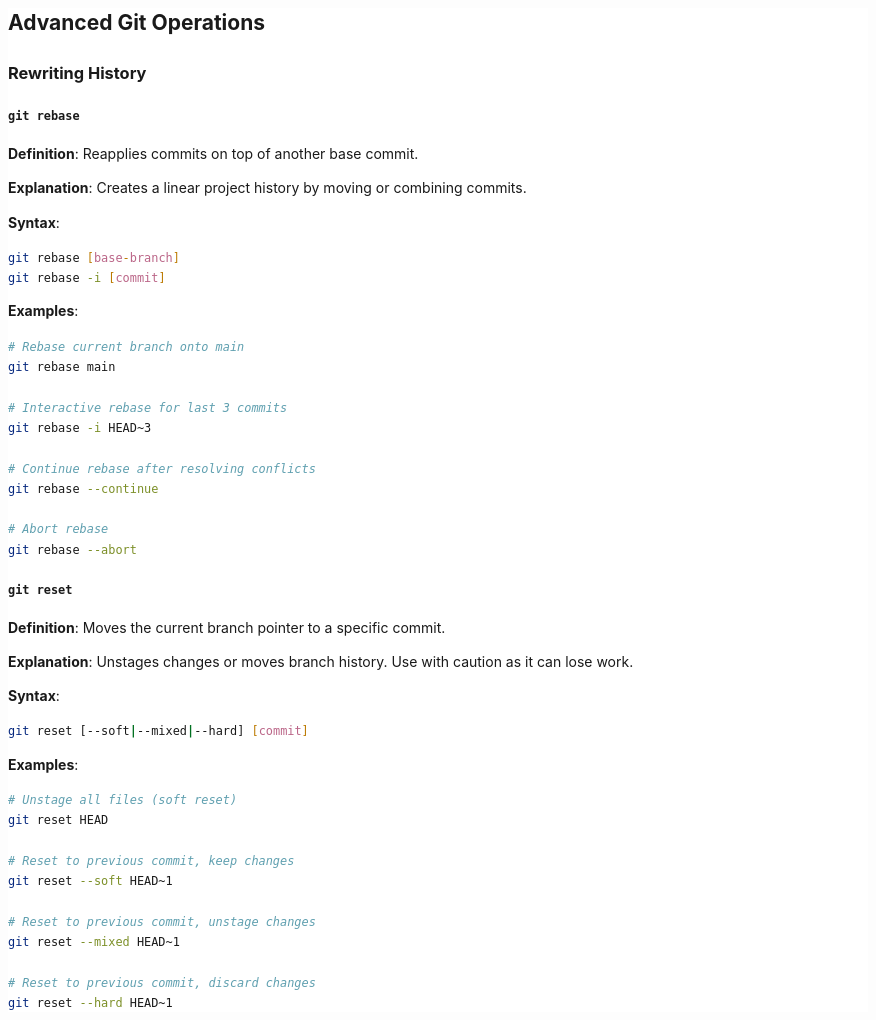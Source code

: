 
## Advanced Git Operations

### Rewriting History

#### `git rebase`
**Definition**: Reapplies commits on top of another base commit.

**Explanation**: Creates a linear project history by moving or combining commits.

**Syntax**:
```bash
git rebase [base-branch]
git rebase -i [commit]
```

**Examples**:
```bash
# Rebase current branch onto main
git rebase main

# Interactive rebase for last 3 commits
git rebase -i HEAD~3

# Continue rebase after resolving conflicts
git rebase --continue

# Abort rebase
git rebase --abort
```

#### `git reset`
**Definition**: Moves the current branch pointer to a specific commit.

**Explanation**: Unstages changes or moves branch history. Use with caution as it can lose work.

**Syntax**:
```bash
git reset [--soft|--mixed|--hard] [commit]
```

**Examples**:
```bash
# Unstage all files (soft reset)
git reset HEAD

# Reset to previous commit, keep changes
git reset --soft HEAD~1

# Reset to previous commit, unstage changes
git reset --mixed HEAD~1

# Reset to previous commit, discard changes
git reset --hard HEAD~1
```
